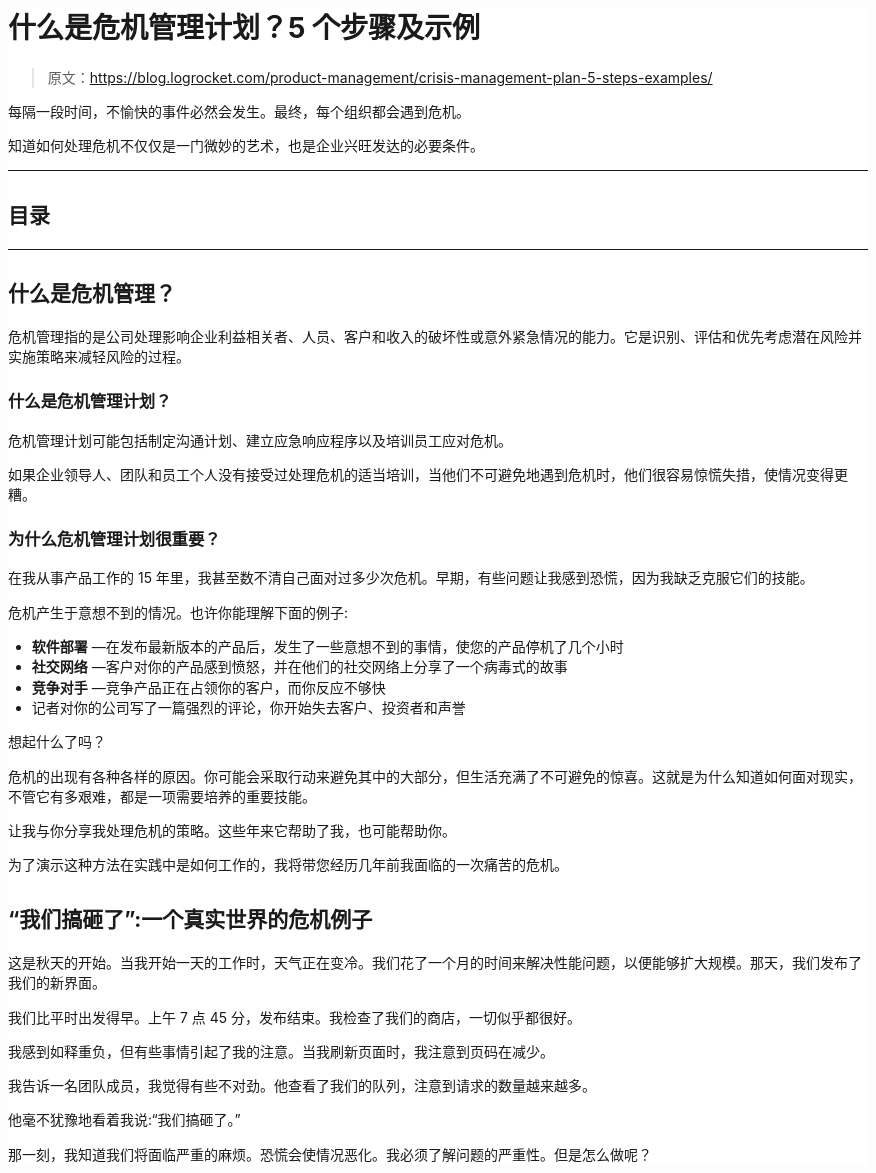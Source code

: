 # 什么是危机管理计划？5 个步骤及示例

> 原文：<https://blog.logrocket.com/product-management/crisis-management-plan-5-steps-examples/>

每隔一段时间，不愉快的事件必然会发生。最终，每个组织都会遇到危机。

知道如何处理危机不仅仅是一门微妙的艺术，也是企业兴旺发达的必要条件。

* * *

## 目录

* * *

## 什么是危机管理？

危机管理指的是公司处理影响企业利益相关者、人员、客户和收入的破坏性或意外紧急情况的能力。它是识别、评估和优先考虑潜在风险并实施策略来减轻风险的过程。

### 什么是危机管理计划？

危机管理计划可能包括制定沟通计划、建立应急响应程序以及培训员工应对危机。

如果企业领导人、团队和员工个人没有接受过处理危机的适当培训，当他们不可避免地遇到危机时，他们很容易惊慌失措，使情况变得更糟。

### 为什么危机管理计划很重要？

在我从事产品工作的 15 年里，我甚至数不清自己面对过多少次危机。早期，有些问题让我感到恐慌，因为我缺乏克服它们的技能。

危机产生于意想不到的情况。也许你能理解下面的例子:

*   **软件部署** —在发布最新版本的产品后，发生了一些意想不到的事情，使您的产品停机了几个小时
*   **社交网络** —客户对你的产品感到愤怒，并在他们的社交网络上分享了一个病毒式的故事
*   **竞争对手** —竞争产品正在占领你的客户，而你反应不够快
*   记者对你的公司写了一篇强烈的评论，你开始失去客户、投资者和声誉

想起什么了吗？

危机的出现有各种各样的原因。你可能会采取行动来避免其中的大部分，但生活充满了不可避免的惊喜。这就是为什么知道如何面对现实，不管它有多艰难，都是一项需要培养的重要技能。

让我与你分享我处理危机的策略。这些年来它帮助了我，也可能帮助你。

为了演示这种方法在实践中是如何工作的，我将带您经历几年前我面临的一次痛苦的危机。

## “我们搞砸了”:一个真实世界的危机例子

这是秋天的开始。当我开始一天的工作时，天气正在变冷。我们花了一个月的时间来解决性能问题，以便能够扩大规模。那天，我们发布了我们的新界面。

我们比平时出发得早。上午 7 点 45 分，发布结束。我检查了我们的商店，一切似乎都很好。

我感到如释重负，但有些事情引起了我的注意。当我刷新页面时，我注意到页码在减少。

我告诉一名团队成员，我觉得有些不对劲。他查看了我们的队列，注意到请求的数量越来越多。

他毫不犹豫地看着我说:“我们搞砸了。”

那一刻，我知道我们将面临严重的麻烦。恐慌会使情况恶化。我必须了解问题的严重性。但是怎么做呢？
